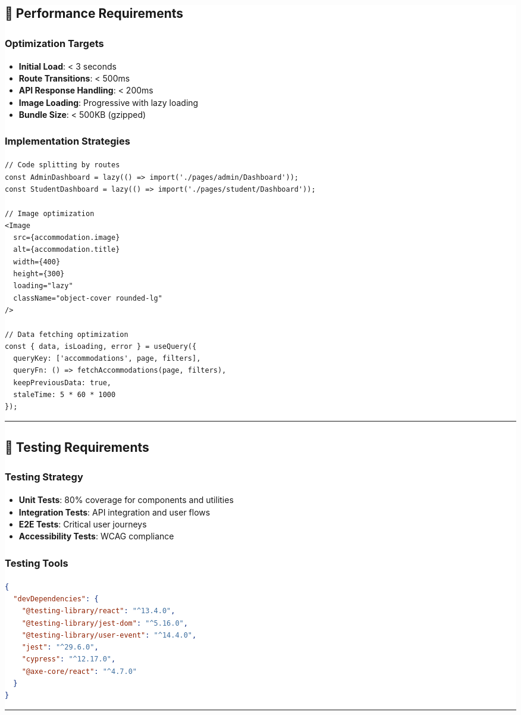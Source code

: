 
## 🎯 **Performance Requirements**

### **Optimization Targets**
- **Initial Load**: < 3 seconds
- **Route Transitions**: < 500ms
- **API Response Handling**: < 200ms
- **Image Loading**: Progressive with lazy loading
- **Bundle Size**: < 500KB (gzipped)

### **Implementation Strategies**
```tsx
// Code splitting by routes
const AdminDashboard = lazy(() => import('./pages/admin/Dashboard'));
const StudentDashboard = lazy(() => import('./pages/student/Dashboard'));

// Image optimization
<Image
  src={accommodation.image}
  alt={accommodation.title}
  width={400}
  height={300}
  loading="lazy"
  className="object-cover rounded-lg"
/>

// Data fetching optimization
const { data, isLoading, error } = useQuery({
  queryKey: ['accommodations', page, filters],
  queryFn: () => fetchAccommodations(page, filters),
  keepPreviousData: true,
  staleTime: 5 * 60 * 1000
});
```

---

## 🧪 **Testing Requirements**

### **Testing Strategy**
- **Unit Tests**: 80% coverage for components and utilities
- **Integration Tests**: API integration and user flows
- **E2E Tests**: Critical user journeys
- **Accessibility Tests**: WCAG compliance

### **Testing Tools**
```json
{
  "devDependencies": {
    "@testing-library/react": "^13.4.0",
    "@testing-library/jest-dom": "^5.16.0",
    "@testing-library/user-event": "^14.4.0",
    "jest": "^29.6.0",
    "cypress": "^12.17.0",
    "@axe-core/react": "^4.7.0"
  }
}
```

---